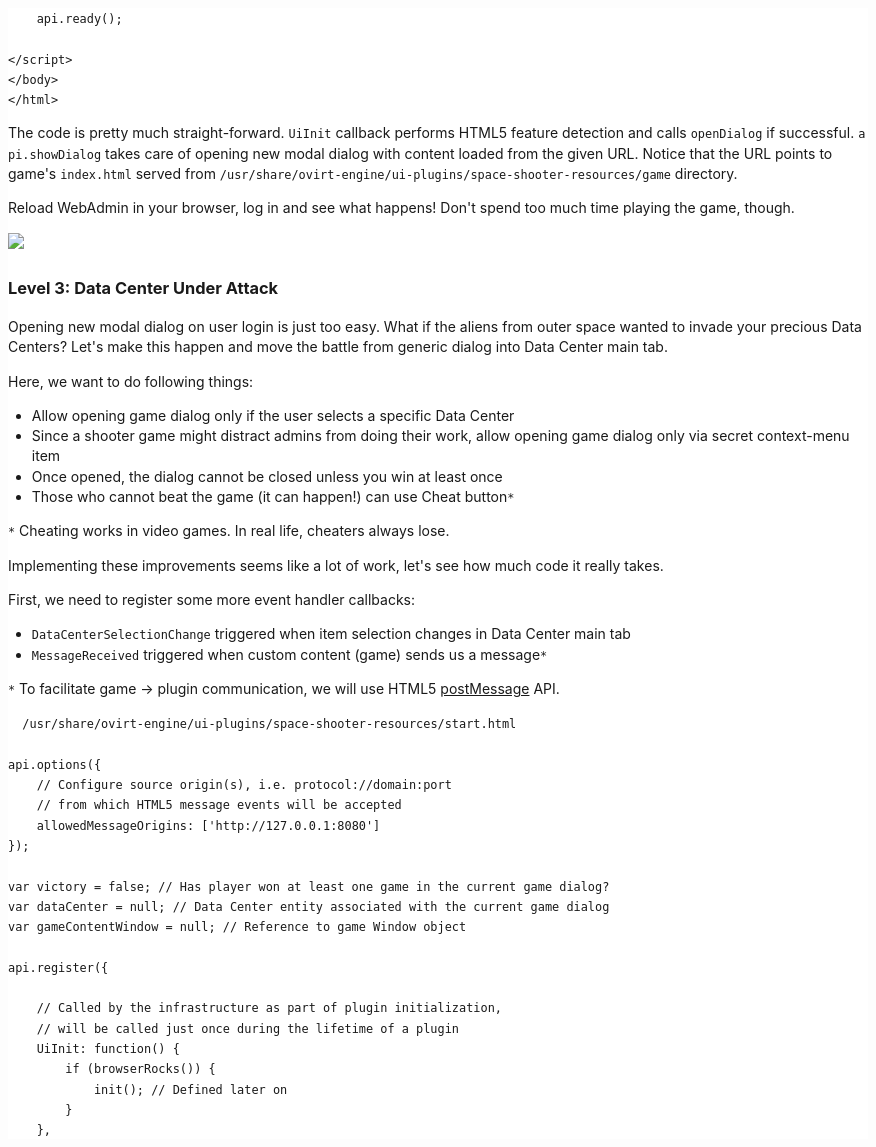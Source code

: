         api.ready();

    </script>
    </body>
    </html>

The code is pretty much straight-forward. `UiInit` callback performs HTML5 feature detection and calls `openDialog` if successful. `api.showDialog` takes care of opening new modal dialog with content loaded from the given URL. Notice that the URL points to game's `index.html` served from `/usr/share/ovirt-engine/ui-plugins/space-shooter-resources/game` directory.

Reload WebAdmin in your browser, log in and see what happens! Don't spend too much time playing the game, though.

![](/images/wiki/OVirt_Space_Shooter_1.png)

### Level 3: Data Center Under Attack

Opening new modal dialog on user login is just too easy. What if the aliens from outer space wanted to invade your precious Data Centers? Let's make this happen and move the battle from generic dialog into Data Center main tab.

Here, we want to do following things:

*   Allow opening game dialog only if the user selects a specific Data Center
*   Since a shooter game might distract admins from doing their work, allow opening game dialog only via secret context-menu item
*   Once opened, the dialog cannot be closed unless you win at least once
*   Those who cannot beat the game (it can happen!) can use Cheat button`*`

`*` Cheating works in video games. In real life, cheaters always lose.

Implementing these improvements seems like a lot of work, let's see how much code it really takes.

First, we need to register some more event handler callbacks:

*   `DataCenterSelectionChange` triggered when item selection changes in Data Center main tab
*   `MessageReceived` triggered when custom content (game) sends us a message`*`

`*` To facilitate game → plugin communication, we will use HTML5 [postMessage](http://en.wikipedia.org/wiki/Web_Messaging) API.

      /usr/share/ovirt-engine/ui-plugins/space-shooter-resources/start.html

    api.options({
        // Configure source origin(s), i.e. protocol://domain:port
        // from which HTML5 message events will be accepted
        allowedMessageOrigins: ['http://127.0.0.1:8080']
    });

    var victory = false; // Has player won at least one game in the current game dialog?
    var dataCenter = null; // Data Center entity associated with the current game dialog
    var gameContentWindow = null; // Reference to game Window object

    api.register({

        // Called by the infrastructure as part of plugin initialization,
        // will be called just once during the lifetime of a plugin
        UiInit: function() {
            if (browserRocks()) {
                init(); // Defined later on
            }
        },
